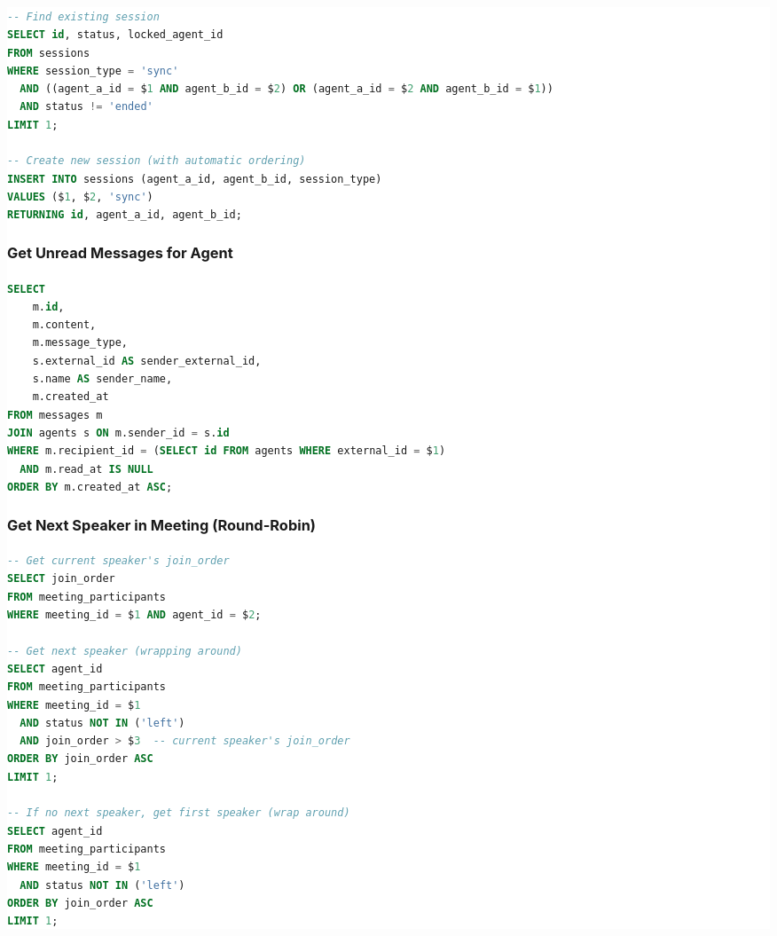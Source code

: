 ```sql
-- Find existing session
SELECT id, status, locked_agent_id
FROM sessions
WHERE session_type = 'sync'
  AND ((agent_a_id = $1 AND agent_b_id = $2) OR (agent_a_id = $2 AND agent_b_id = $1))
  AND status != 'ended'
LIMIT 1;

-- Create new session (with automatic ordering)
INSERT INTO sessions (agent_a_id, agent_b_id, session_type)
VALUES ($1, $2, 'sync')
RETURNING id, agent_a_id, agent_b_id;
```

### Get Unread Messages for Agent

```sql
SELECT 
    m.id,
    m.content,
    m.message_type,
    s.external_id AS sender_external_id,
    s.name AS sender_name,
    m.created_at
FROM messages m
JOIN agents s ON m.sender_id = s.id
WHERE m.recipient_id = (SELECT id FROM agents WHERE external_id = $1)
  AND m.read_at IS NULL
ORDER BY m.created_at ASC;
```

### Get Next Speaker in Meeting (Round-Robin)

```sql
-- Get current speaker's join_order
SELECT join_order
FROM meeting_participants
WHERE meeting_id = $1 AND agent_id = $2;

-- Get next speaker (wrapping around)
SELECT agent_id
FROM meeting_participants
WHERE meeting_id = $1
  AND status NOT IN ('left')
  AND join_order > $3  -- current speaker's join_order
ORDER BY join_order ASC
LIMIT 1;

-- If no next speaker, get first speaker (wrap around)
SELECT agent_id
FROM meeting_participants
WHERE meeting_id = $1
  AND status NOT IN ('left')
ORDER BY join_order ASC
LIMIT 1;
```
